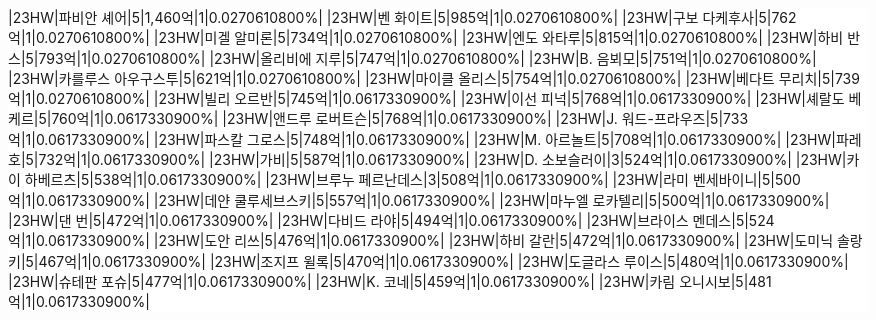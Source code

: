 |23HW|파비안 셰어|5|1,460억|1|0.0270610800%|
|23HW|벤 화이트|5|985억|1|0.0270610800%|
|23HW|구보 다케후사|5|762억|1|0.0270610800%|
|23HW|미겔 알미론|5|734억|1|0.0270610800%|
|23HW|엔도 와타루|5|815억|1|0.0270610800%|
|23HW|하비 반스|5|793억|1|0.0270610800%|
|23HW|올리비에 지루|5|747억|1|0.0270610800%|
|23HW|B. 음뵈모|5|751억|1|0.0270610800%|
|23HW|카를루스 아우구스투|5|621억|1|0.0270610800%|
|23HW|마이클 올리스|5|754억|1|0.0270610800%|
|23HW|베다트 무리치|5|739억|1|0.0270610800%|
|23HW|빌리 오르반|5|745억|1|0.0617330900%|
|23HW|이선 피넉|5|768억|1|0.0617330900%|
|23HW|셰랄도 베케르|5|760억|1|0.0617330900%|
|23HW|앤드루 로버트슨|5|768억|1|0.0617330900%|
|23HW|J. 워드-프라우즈|5|733억|1|0.0617330900%|
|23HW|파스칼 그로스|5|748억|1|0.0617330900%|
|23HW|M. 아르놀트|5|708억|1|0.0617330900%|
|23HW|파레호|5|732억|1|0.0617330900%|
|23HW|가비|5|587억|1|0.0617330900%|
|23HW|D. 소보슬러이|3|524억|1|0.0617330900%|
|23HW|카이 하베르츠|5|538억|1|0.0617330900%|
|23HW|브루누 페르난데스|3|508억|1|0.0617330900%|
|23HW|라미 벤세바이니|5|500억|1|0.0617330900%|
|23HW|데얀 쿨루세브스키|5|557억|1|0.0617330900%|
|23HW|마누엘 로카텔리|5|500억|1|0.0617330900%|
|23HW|댄 번|5|472억|1|0.0617330900%|
|23HW|다비드 라야|5|494억|1|0.0617330900%|
|23HW|브라이스 멘데스|5|524억|1|0.0617330900%|
|23HW|도안 리쓰|5|476억|1|0.0617330900%|
|23HW|하비 갈란|5|472억|1|0.0617330900%|
|23HW|도미닉 솔랑키|5|467억|1|0.0617330900%|
|23HW|조지프 윌록|5|470억|1|0.0617330900%|
|23HW|도글라스 루이스|5|480억|1|0.0617330900%|
|23HW|슈테판 포슈|5|477억|1|0.0617330900%|
|23HW|K. 코네|5|459억|1|0.0617330900%|
|23HW|카림 오니시보|5|481억|1|0.0617330900%|
